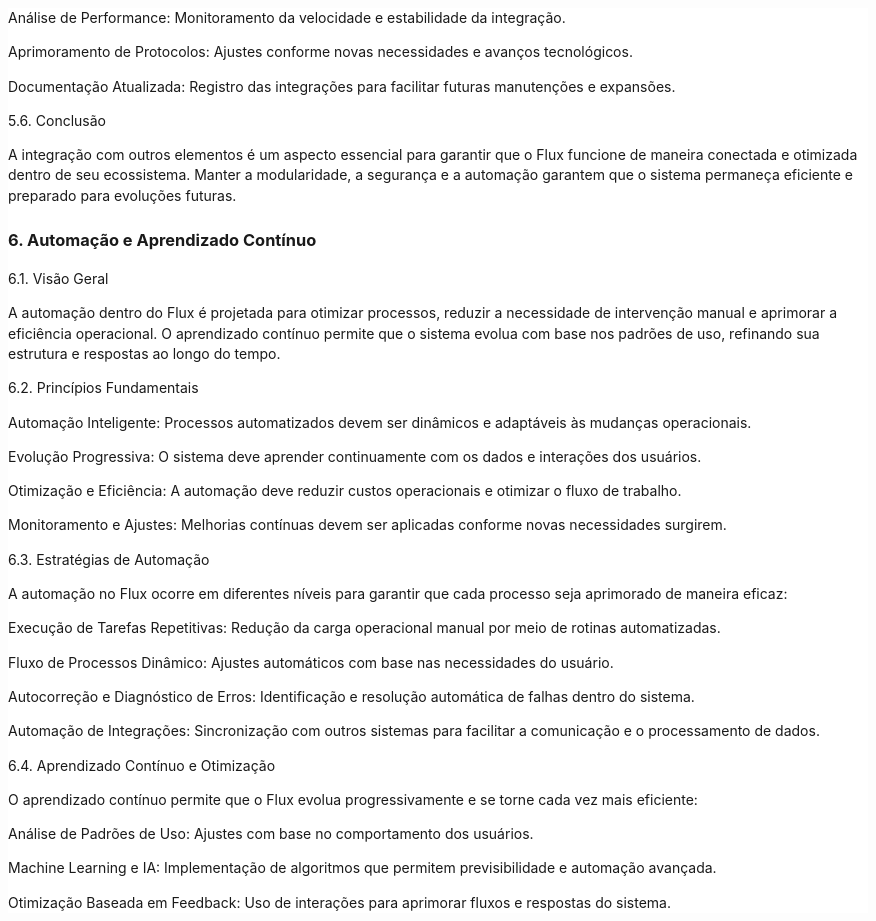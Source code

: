 Análise de Performance: Monitoramento da velocidade e estabilidade da integração.

Aprimoramento de Protocolos: Ajustes conforme novas necessidades e avanços tecnológicos.

Documentação Atualizada: Registro das integrações para facilitar futuras manutenções e expansões.

5.6. Conclusão

A integração com outros elementos é um aspecto essencial para garantir que o Flux funcione de maneira conectada e otimizada dentro de seu ecossistema. Manter a modularidade, a segurança e a automação garantem que o sistema permaneça eficiente e preparado para evoluções futuras.

### 6. Automação e Aprendizado Contínuo

6.1. Visão Geral

A automação dentro do Flux é projetada para otimizar processos, reduzir a necessidade de intervenção manual e aprimorar a eficiência operacional. O aprendizado contínuo permite que o sistema evolua com base nos padrões de uso, refinando sua estrutura e respostas ao longo do tempo.

6.2. Princípios Fundamentais

Automação Inteligente: Processos automatizados devem ser dinâmicos e adaptáveis às mudanças operacionais.

Evolução Progressiva: O sistema deve aprender continuamente com os dados e interações dos usuários.

Otimização e Eficiência: A automação deve reduzir custos operacionais e otimizar o fluxo de trabalho.

Monitoramento e Ajustes: Melhorias contínuas devem ser aplicadas conforme novas necessidades surgirem.

6.3. Estratégias de Automação

A automação no Flux ocorre em diferentes níveis para garantir que cada processo seja aprimorado de maneira eficaz:

Execução de Tarefas Repetitivas: Redução da carga operacional manual por meio de rotinas automatizadas.

Fluxo de Processos Dinâmico: Ajustes automáticos com base nas necessidades do usuário.

Autocorreção e Diagnóstico de Erros: Identificação e resolução automática de falhas dentro do sistema.

Automação de Integrações: Sincronização com outros sistemas para facilitar a comunicação e o processamento de dados.

6.4. Aprendizado Contínuo e Otimização

O aprendizado contínuo permite que o Flux evolua progressivamente e se torne cada vez mais eficiente:

Análise de Padrões de Uso: Ajustes com base no comportamento dos usuários.

Machine Learning e IA: Implementação de algoritmos que permitem previsibilidade e automação avançada.

Otimização Baseada em Feedback: Uso de interações para aprimorar fluxos e respostas do sistema.
